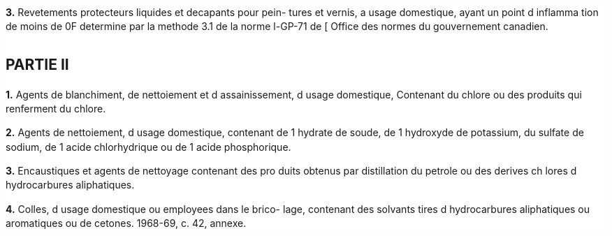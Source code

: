 **3.** Revetements protecteurs liquides et decapants pour pein-
tures et vernis, a usage domestique, ayant un point d inflamma
tion de moins de 0F determine par la methode 3.1 de la
norme l-GP-71 de [ Office des normes du gouvernement
canadien.

## PARTIE II

**1.** Agents de blanchiment, de nettoiement et d assainissement,
d usage domestique, Contenant du chlore ou des produits qui
renferment du chlore.

**2.** Agents de nettoiement, d usage domestique, contenant de
1 hydrate de soude, de 1 hydroxyde de potassium, du sulfate de
sodium, de 1 acide chlorhydrique ou de 1 acide phosphorique.

**3.** Encaustiques et agents de nettoyage contenant des pro
duits obtenus par distillation du petrole ou des derives ch lores
d hydrocarbures aliphatiques.

**4.** Colles, d usage domestique ou employees dans le brico-
lage, contenant des solvants tires d hydrocarbures aliphatiques
ou aromatiques ou de cetones.
1968-69, c. 42, annexe.

